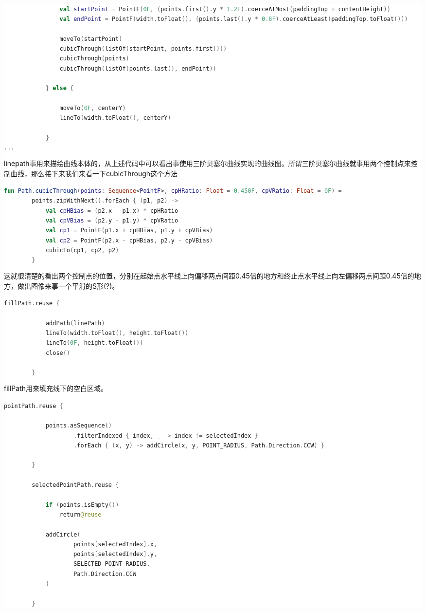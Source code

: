 ```kotlin
                val startPoint = PointF(0F, (points.first().y * 1.2F).coerceAtMost(paddingTop + contentHeight))
                val endPoint = PointF(width.toFloat(), (points.last().y * 0.8F).coerceAtLeast(paddingTop.toFloat()))

                moveTo(startPoint)
                cubicThrough(listOf(startPoint, points.first()))
                cubicThrough(points)
                cubicThrough(listOf(points.last(), endPoint))

            } else {

                moveTo(0F, centerY)
                lineTo(width.toFloat(), centerY)

            }
...
```
linepath事用来描绘曲线本体的，从上述代码中可以看出事使用三阶贝塞尔曲线实现的曲线图。所谓三阶贝塞尔曲线就事用两个控制点来控制曲线，那么接下来我们来看一下cubicThrough这个方法
```kotlin
fun Path.cubicThrough(points: Sequence<PointF>, cpHRatio: Float = 0.450F, cpVRatio: Float = 0F) =
        points.zipWithNext().forEach { (p1, p2) ->
            val cpHBias = (p2.x - p1.x) * cpHRatio
            val cpVBias = (p2.y - p1.y) * cpVRatio
            val cp1 = PointF(p1.x + cpHBias, p1.y + cpVBias)
            val cp2 = PointF(p2.x - cpHBias, p2.y - cpVBias)
            cubicTo(cp1, cp2, p2)
        }
```
这就很清楚的看出两个控制点的位置，分别在起始点水平线上向偏移两点间距0.45倍的地方和终止点水平线上向左偏移两点间距0.45倍的地方，做出图像来事一个平滑的S形(?)。
```kotlin
fillPath.reuse {

            addPath(linePath)
            lineTo(width.toFloat(), height.toFloat())
            lineTo(0F, height.toFloat())
            close()

        }
```
fillPath用来填充线下的空白区域。
```kotlin
pointPath.reuse {

            points.asSequence()
                    .filterIndexed { index, _ -> index != selectedIndex }
                    .forEach { (x, y) -> addCircle(x, y, POINT_RADIUS, Path.Direction.CCW) }

        }

        selectedPointPath.reuse {

            if (points.isEmpty())
                return@reuse

            addCircle(
                    points[selectedIndex].x,
                    points[selectedIndex].y,
                    SELECTED_POINT_RADIUS,
                    Path.Direction.CCW
            )

        }
```